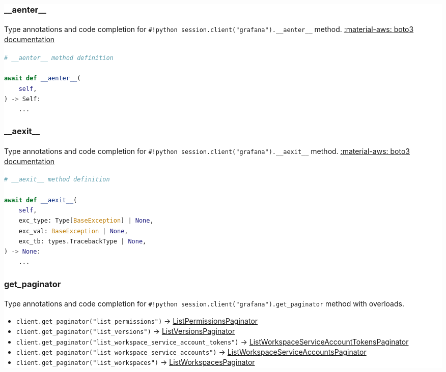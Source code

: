 ### \_\_aenter\_\_



Type annotations and code completion for `#!python session.client("grafana").__aenter__` method.
[:material-aws: boto3 documentation](https://boto3.amazonaws.com/v1/documentation/api/latest/reference/services/grafana.html#ManagedGrafana.Client)

```python
# __aenter__ method definition

await def __aenter__(
    self,
) -> Self:
    ...
```


### \_\_aexit\_\_



Type annotations and code completion for `#!python session.client("grafana").__aexit__` method.
[:material-aws: boto3 documentation](https://boto3.amazonaws.com/v1/documentation/api/latest/reference/services/grafana.html#ManagedGrafana.Client)

```python
# __aexit__ method definition

await def __aexit__(
    self,
    exc_type: Type[BaseException] | None,
    exc_val: BaseException | None,
    exc_tb: types.TracebackType | None,
) -> None:
    ...
```




### get_paginator

Type annotations and code completion for `#!python session.client("grafana").get_paginator` method with overloads.

- `client.get_paginator("list_permissions")` -> [ListPermissionsPaginator](./paginators.md#listpermissionspaginator)
- `client.get_paginator("list_versions")` -> [ListVersionsPaginator](./paginators.md#listversionspaginator)
- `client.get_paginator("list_workspace_service_account_tokens")` -> [ListWorkspaceServiceAccountTokensPaginator](./paginators.md#listworkspaceserviceaccounttokenspaginator)
- `client.get_paginator("list_workspace_service_accounts")` -> [ListWorkspaceServiceAccountsPaginator](./paginators.md#listworkspaceserviceaccountspaginator)
- `client.get_paginator("list_workspaces")` -> [ListWorkspacesPaginator](./paginators.md#listworkspacespaginator)



